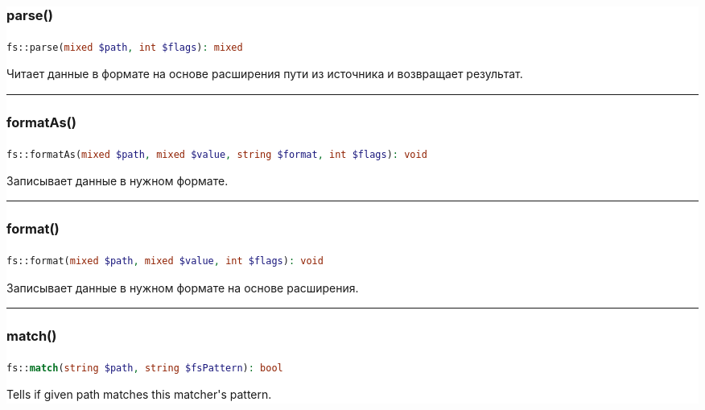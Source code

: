 
<a name="method-parse"></a>

### parse()
```php
fs::parse(mixed $path, int $flags): mixed
```
Читает данные в формате на основе расширения пути из источника и возвращает результат.

---

<a name="method-formatas"></a>

### formatAs()
```php
fs::formatAs(mixed $path, mixed $value, string $format, int $flags): void
```
Записывает данные в нужном формате.

---

<a name="method-format"></a>

### format()
```php
fs::format(mixed $path, mixed $value, int $flags): void
```
Записывает данные в нужном формате на основе расширения.

---

<a name="method-match"></a>

### match()
```php
fs::match(string $path, string $fsPattern): bool
```
Tells if given path matches this matcher's pattern.